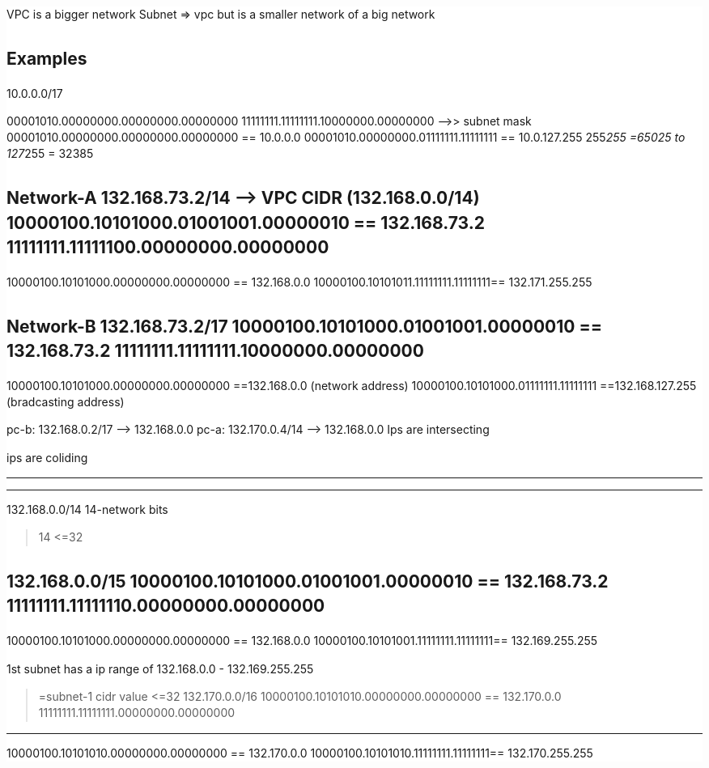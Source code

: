 VPC is a bigger network
Subnet => vpc but is a smaller network of a big network

Examples
-------
10.0.0.0/17

00001010.00000000.00000000.00000000
11111111.11111111.10000000.00000000 -->> subnet mask
00001010.00000000.00000000.00000000 == 10.0.0.0
00001010.00000000.01111111.11111111 == 10.0.127.255
255*255 =65025 to 127*255 = 32385

Network-A
132.168.73.2/14 --> VPC CIDR (132.168.0.0/14)
10000100.10101000.01001001.00000010  == 132.168.73.2
11111111.11111100.00000000.00000000
---------------------------------------------------
10000100.10101000.00000000.00000000 == 132.168.0.0
10000100.10101011.11111111.11111111== 132.171.255.255

Network-B
132.168.73.2/17
10000100.10101000.01001001.00000010  == 132.168.73.2
11111111.11111111.10000000.00000000
----------------------------------------------------
10000100.10101000.00000000.00000000 ==132.168.0.0 (network address)
10000100.10101000.01111111.11111111 ==132.168.127.255 (bradcasting address)

pc-b: 132.168.0.2/17 --> 132.168.0.0
pc-a: 132.170.0.4/14 --> 132.168.0.0
Ips are intersecting

ips are coliding

----------------------------------------------------------------------------------------------------------------------------------------------------
----------------------------------------------------------------------------------------------------------------------------------------------------

132.168.0.0/14
14-network bits
>14
<=32

132.168.0.0/15
10000100.10101000.01001001.00000010  == 132.168.73.2
11111111.11111110.00000000.00000000
---------------------------------------------------
10000100.10101000.00000000.00000000 == 132.168.0.0
10000100.10101001.11111111.11111111== 132.169.255.255

1st subnet has a ip range of 132.168.0.0 - 132.169.255.255

>=subnet-1 cidr value
<=32
132.170.0.0/16
10000100.10101010.00000000.00000000 == 132.170.0.0
11111111.11111111.00000000.00000000
---------------------------------------------------
10000100.10101010.00000000.00000000 == 132.170.0.0
10000100.10101010.11111111.11111111== 132.170.255.255
